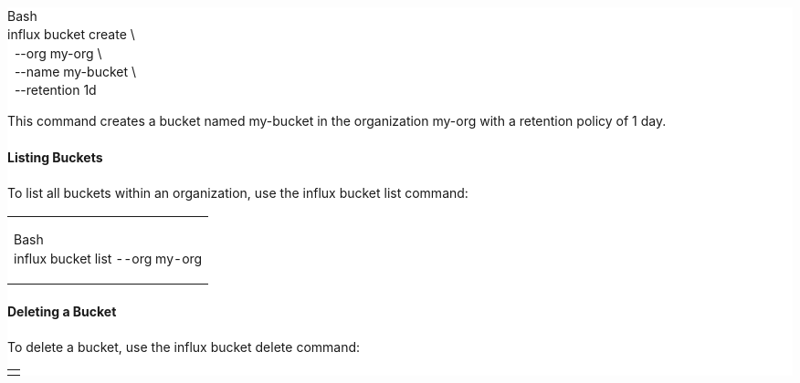 <tbody>

<tr>

<td>

<p><span style="font-weight: 400;">Bash</span><span style="font-weight: 400;"><br /></span><span style="font-weight: 400;">influx bucket create \</span><span style="font-weight: 400;"><br /></span><span style="font-weight: 400;">&nbsp; --org my-org \</span><span style="font-weight: 400;"><br /></span><span style="font-weight: 400;">&nbsp; --name my-bucket \</span><span style="font-weight: 400;"><br /></span><span style="font-weight: 400;">&nbsp; --retention </span><span style="font-weight: 400;">1</span><span style="font-weight: 400;">d</span></p>

</td>

</tr>

</tbody>

</table>

<p><span style="font-weight: 400;">This command creates a bucket named my-bucket in the organization my-org with a retention policy of 1 day.</span></p>

<h4><strong>Listing Buckets</strong></h4>

<p><span style="font-weight: 400;">To list all buckets within an organization, use the influx bucket list command:</span></p>

<table>

<tbody>

<tr>

<td>

<p><span style="font-weight: 400;">Bash</span><span style="font-weight: 400;"><br /></span><span style="font-weight: 400;">influx </span><span style="font-weight: 400;">bucket </span><span style="font-weight: 400;">list --</span><span style="font-weight: 400;">org </span><span style="font-weight: 400;">my-</span><span style="font-weight: 400;">org</span></p>

</td>

</tr>

</tbody>

</table>

<h4><strong>Deleting a Bucket</strong></h4>

<p><span style="font-weight: 400;">To delete a bucket, use the influx bucket delete command:</span></p>

<table>

<tbody>

<tr>

<td>
